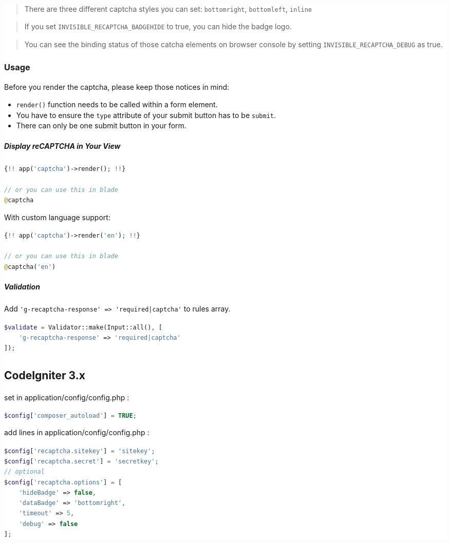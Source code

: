 > There are three different captcha styles you can set: `bottomright`, `bottomleft`, `inline`

> If you set `INVISIBLE_RECAPTCHA_BADGEHIDE` to true, you can hide the badge logo.

> You can see the binding status of those catcha elements on browser console by setting `INVISIBLE_RECAPTCHA_DEBUG` as true.

### Usage

Before you render the captcha, please keep those notices in mind:

* `render()` function needs to be called within a form element.
* You have to ensure the `type` attribute of your submit button has to be `submit`.
* There can only be one submit button in your form.

##### Display reCAPTCHA in Your View

```php
{!! app('captcha')->render(); !!}

// or you can use this in blade
@captcha
```

With custom language support:

```php
{!! app('captcha')->render('en'); !!}

// or you can use this in blade
@captcha('en')
```

##### Validation

Add `'g-recaptcha-response' => 'required|captcha'` to rules array.

```php
$validate = Validator::make(Input::all(), [
    'g-recaptcha-response' => 'required|captcha'
]);

```

## CodeIgniter 3.x

set in application/config/config.php :
```php
$config['composer_autoload'] = TRUE;
```

add lines in application/config/config.php :
```php
$config['recaptcha.sitekey'] = 'sitekey'; 
$config['recaptcha.secret'] = 'secretkey';
// optional
$config['recaptcha.options'] = [
    'hideBadge' => false,
    'dataBadge' => 'bottomright',
    'timeout' => 5,
    'debug' => false
];
```
